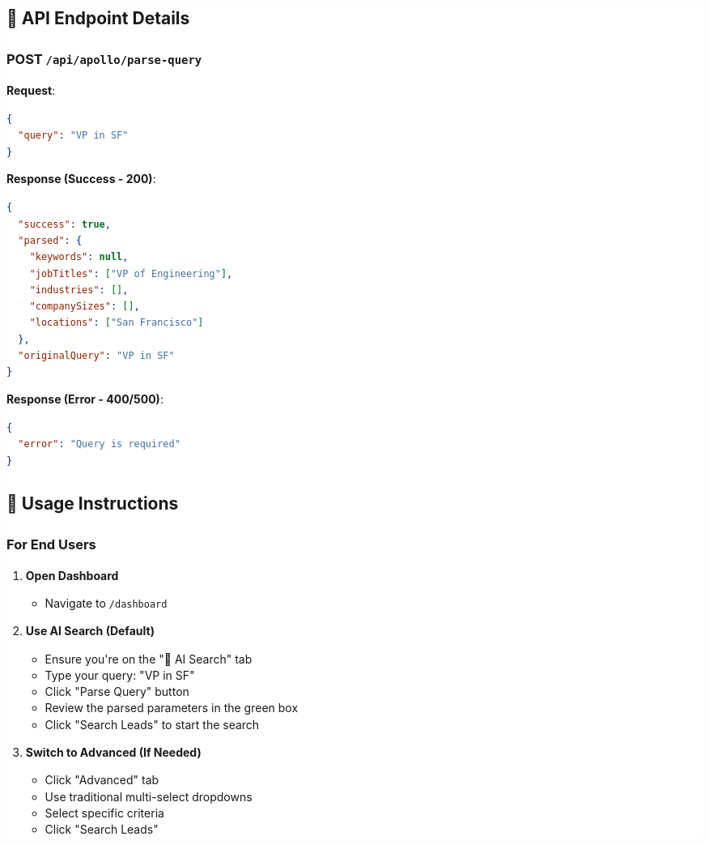 ## 🔌 API Endpoint Details

### POST `/api/apollo/parse-query`

**Request**:
```json
{
  "query": "VP in SF"
}
```

**Response (Success - 200)**:
```json
{
  "success": true,
  "parsed": {
    "keywords": null,
    "jobTitles": ["VP of Engineering"],
    "industries": [],
    "companySizes": [],
    "locations": ["San Francisco"]
  },
  "originalQuery": "VP in SF"
}
```

**Response (Error - 400/500)**:
```json
{
  "error": "Query is required"
}
```

## 🚀 Usage Instructions

### For End Users

1. **Open Dashboard**
   - Navigate to `/dashboard`

2. **Use AI Search (Default)**
   - Ensure you're on the "🤖 AI Search" tab
   - Type your query: "VP in SF"
   - Click "Parse Query" button
   - Review the parsed parameters in the green box
   - Click "Search Leads" to start the search

3. **Switch to Advanced (If Needed)**
   - Click "Advanced" tab
   - Use traditional multi-select dropdowns
   - Select specific criteria
   - Click "Search Leads"
